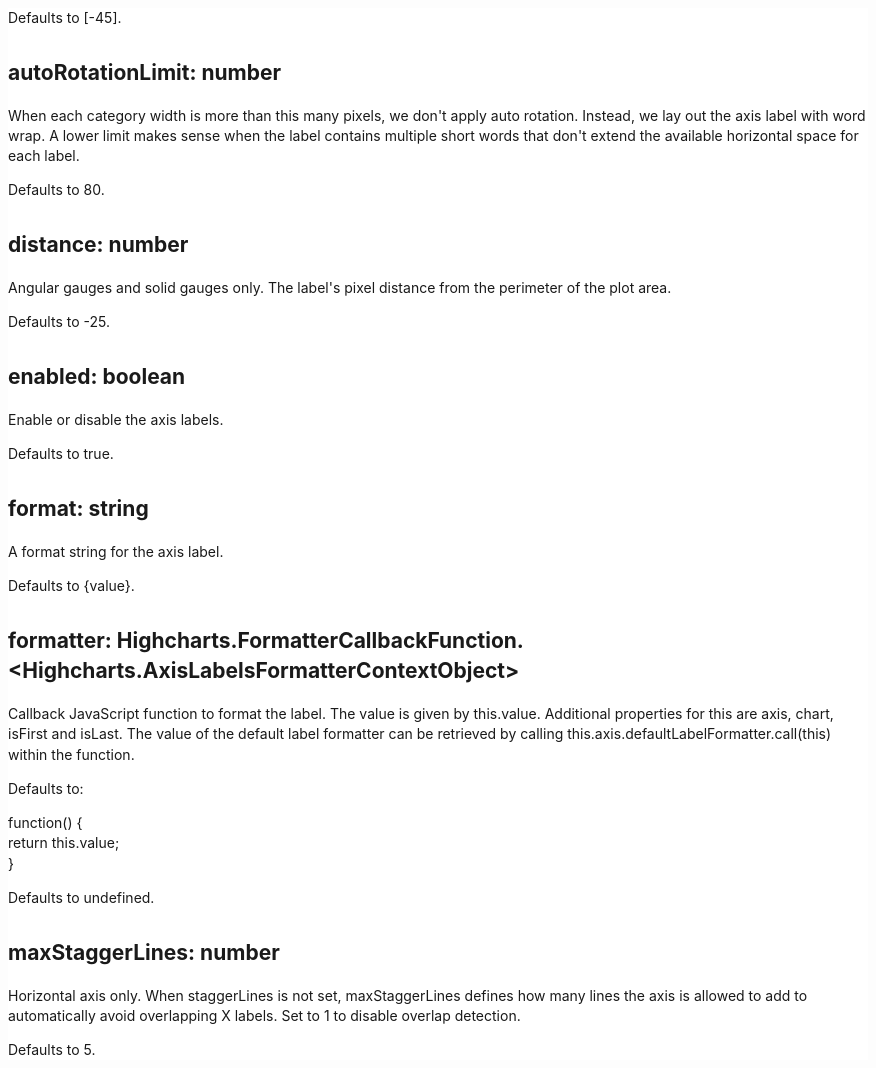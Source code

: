 Defaults to \[-45\].

autoRotationLimit: number
-------------------------

When each category width is more than this many pixels, we don't apply
auto rotation. Instead, we lay out the axis label with word wrap. A
lower limit makes sense when the label contains multiple short words
that don't extend the available horizontal space for each label.

Defaults to 80.

distance: number
----------------

Angular gauges and solid gauges only. The label's pixel distance from
the perimeter of the plot area.

Defaults to -25.

enabled: boolean
----------------

Enable or disable the axis labels.

Defaults to true.

format: string
--------------

A format string for the axis label.

Defaults to {value}.

formatter: Highcharts.FormatterCallbackFunction.&lt;Highcharts.AxisLabelsFormatterContextObject&gt;
---------------------------------------------------------------------------------------------------

Callback JavaScript function to format the label. The value is given by
this.value. Additional properties for this are axis, chart, isFirst and
isLast. The value of the default label formatter can be retrieved by
calling this.axis.defaultLabelFormatter.call(this) within the function.

Defaults to:

function() {\
return this.value;\
}

Defaults to undefined.

maxStaggerLines: number
-----------------------

Horizontal axis only. When staggerLines is not set, maxStaggerLines
defines how many lines the axis is allowed to add to automatically avoid
overlapping X labels. Set to 1 to disable overlap detection.

Defaults to 5.
